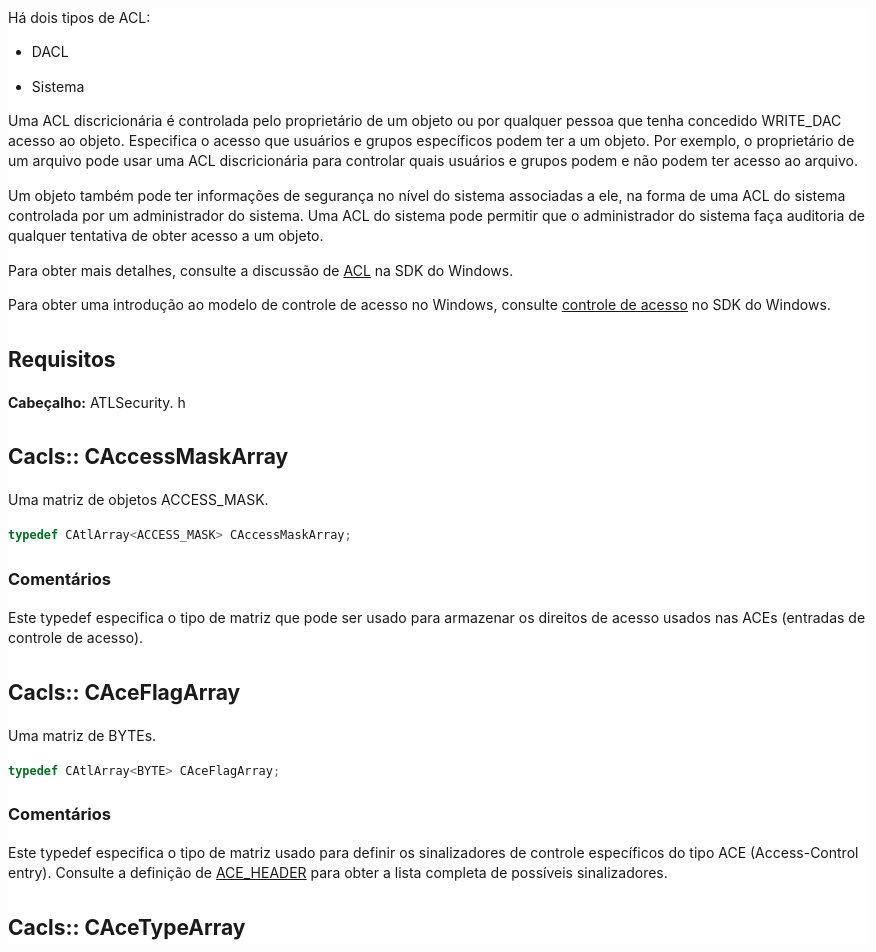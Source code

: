 Há dois tipos de ACL:

- DACL

- Sistema

Uma ACL discricionária é controlada pelo proprietário de um objeto ou por qualquer pessoa que tenha concedido WRITE_DAC acesso ao objeto. Especifica o acesso que usuários e grupos específicos podem ter a um objeto. Por exemplo, o proprietário de um arquivo pode usar uma ACL discricionária para controlar quais usuários e grupos podem e não podem ter acesso ao arquivo.

Um objeto também pode ter informações de segurança no nível do sistema associadas a ele, na forma de uma ACL do sistema controlada por um administrador do sistema. Uma ACL do sistema pode permitir que o administrador do sistema faça auditoria de qualquer tentativa de obter acesso a um objeto.

Para obter mais detalhes, consulte a discussão de [ACL](/windows/win32/SecAuthZ/access-control-lists) na SDK do Windows.

Para obter uma introdução ao modelo de controle de acesso no Windows, consulte [controle de acesso](/windows/win32/SecAuthZ/access-control) no SDK do Windows.

## <a name="requirements"></a>Requisitos

**Cabeçalho:** ATLSecurity. h

## <a name="caclcaccessmaskarray"></a><a name="caccessmaskarray"></a>Cacls:: CAccessMaskArray

Uma matriz de objetos ACCESS_MASK.

```cpp
typedef CAtlArray<ACCESS_MASK> CAccessMaskArray;
```

### <a name="remarks"></a>Comentários

Este typedef especifica o tipo de matriz que pode ser usado para armazenar os direitos de acesso usados nas ACEs (entradas de controle de acesso).

## <a name="caclcaceflagarray"></a><a name="caceflagarray"></a>Cacls:: CAceFlagArray

Uma matriz de BYTEs.

```cpp
typedef CAtlArray<BYTE> CAceFlagArray;
```

### <a name="remarks"></a>Comentários

Este typedef especifica o tipo de matriz usado para definir os sinalizadores de controle específicos do tipo ACE (Access-Control entry). Consulte a definição de [ACE_HEADER](/windows/win32/api/winnt/ns-winnt-ace_header) para obter a lista completa de possíveis sinalizadores.

## <a name="caclcacetypearray"></a><a name="cacetypearray"></a>Cacls:: CAceTypeArray
